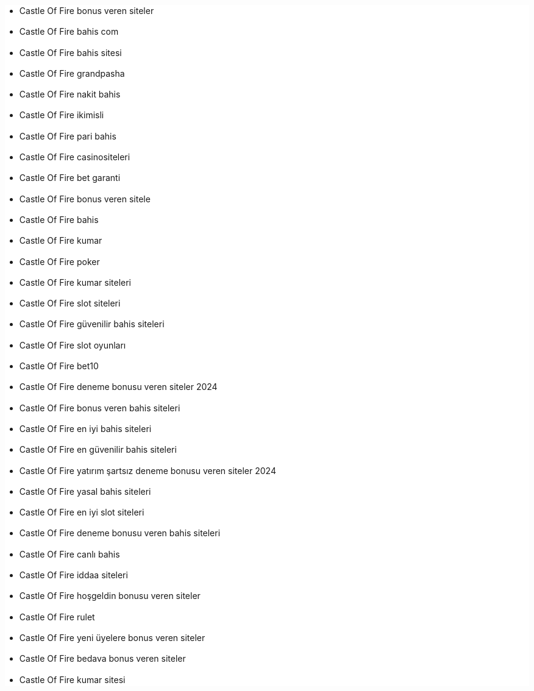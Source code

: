 - Castle Of Fire bonus veren siteler

- Castle Of Fire bahis com

- Castle Of Fire bahis sitesi

- Castle Of Fire grandpasha

- Castle Of Fire nakit bahis

- Castle Of Fire ikimisli

- Castle Of Fire pari bahis

- Castle Of Fire casinositeleri

- Castle Of Fire bet garanti

- Castle Of Fire bonus veren sitele

- Castle Of Fire bahis

- Castle Of Fire kumar

- Castle Of Fire poker

- Castle Of Fire kumar siteleri

- Castle Of Fire slot siteleri

- Castle Of Fire güvenilir bahis siteleri

- Castle Of Fire slot oyunları

- Castle Of Fire bet10

- Castle Of Fire deneme bonusu veren siteler 2024

- Castle Of Fire bonus veren bahis siteleri

- Castle Of Fire en iyi bahis siteleri

- Castle Of Fire en güvenilir bahis siteleri

- Castle Of Fire yatırım şartsız deneme bonusu veren siteler 2024

- Castle Of Fire yasal bahis siteleri

- Castle Of Fire en iyi slot siteleri

- Castle Of Fire deneme bonusu veren bahis siteleri

- Castle Of Fire canlı bahis

- Castle Of Fire iddaa siteleri

- Castle Of Fire hoşgeldin bonusu veren siteler

- Castle Of Fire rulet

- Castle Of Fire yeni üyelere bonus veren siteler

- Castle Of Fire bedava bonus veren siteler

- Castle Of Fire kumar sitesi
